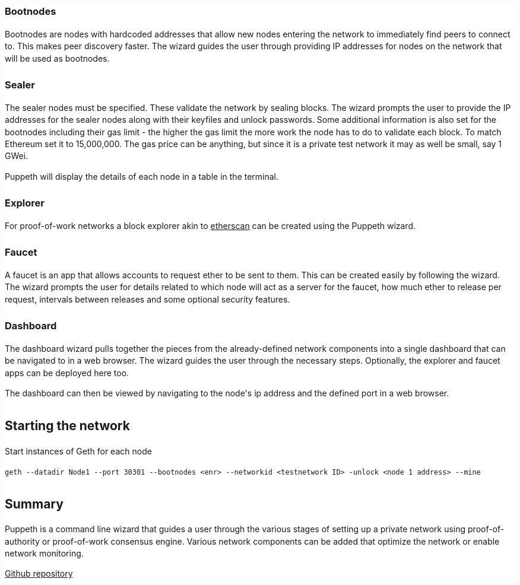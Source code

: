 ### Bootnodes

Bootnodes are nodes with hardcoded addresses that allow new nodes entering the network to immediately find peers to connect to. This makes peer discovery faster. The wizard guides the user through providing IP addresses for nodes on the network that will be used as bootnodes.

### Sealer

The sealer nodes must be specified. These validate the network by sealing blocks. The wizard prompts the user to provide the IP addresses for the sealer nodes along with their keyfiles and unlock passwords. Some additional information is also set for the bootnodes including their gas limit - the higher the gas limit the more work the node has to do to validate each block. To match Ethereum set it to 15,000,000. The gas price can be anything, but since it is a private test network it may as well be small, say 1 GWei.

Puppeth will display the details of each node in a table in the terminal.

### Explorer

For proof-of-work networks a block explorer akin to [etherscan](etherscan.io) can be created using the Puppeth wizard.

### Faucet

A faucet is an app that allows accounts to request ether to be sent to them. This can be created easily by following the wizard. The wizard prompts the user for details related to which node will act as a server for the faucet, how much ether to release per request, intervals between releases and some optional security features.

### Dashboard

The dashboard wizard pulls together the pieces from the already-defined network components into a single dashboard that can be navigated to in a web browser. The wizard guides the user through the necessary steps. Optionally, the explorer and faucet apps can be deployed here too.

The dashboard can then be viewed by navigating to the node's ip address and the defined port in a web browser.

## Starting the network

Start instances of Geth for each node

```
geth --datadir Node1 --port 30301 --bootnodes <enr> --networkid <testnetwork ID> -unlock <node 1 address> --mine
```

## Summary

Puppeth is a command line wizard that guides a user through the various stages of setting up a private network using proof-of-authority or proof-of-work consensus engine. Various network components can be added that optimize the network or enable network monitoring.

[Github repository](https://github.com/ethereum/go-ethereum/tree/master/cmd/puppeth)
